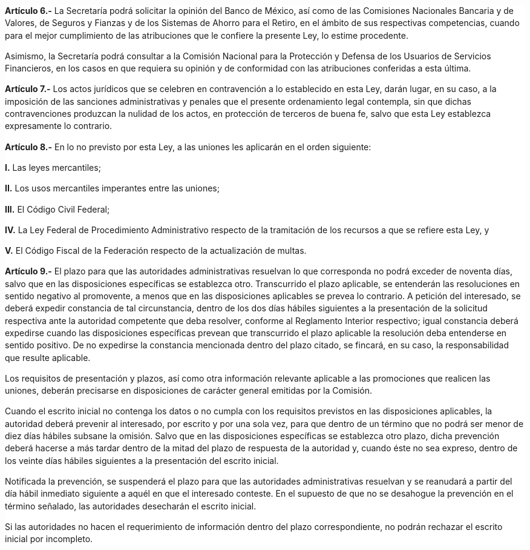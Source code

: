 **Artículo 6.-** La Secretaría podrá solicitar la opinión del Banco de México, así como de las Comisiones Nacionales Bancaria y de Valores, de Seguros y Fianzas y de los Sistemas de Ahorro para el Retiro, en el ámbito de sus respectivas competencias, cuando para el mejor cumplimiento de las atribuciones que le confiere la presente Ley, lo estime procedente.

Asimismo, la Secretaría podrá consultar a la Comisión Nacional para la Protección y Defensa de los Usuarios de Servicios Financieros, en los casos en que requiera su opinión y de conformidad con las atribuciones conferidas a esta última.

**Artículo 7.-** Los actos jurídicos que se celebren en contravención a lo establecido en esta Ley, darán lugar, en su caso, a la imposición de las sanciones administrativas y penales que el presente ordenamiento legal contempla, sin que dichas contravenciones produzcan la nulidad de los actos, en protección de terceros de buena fe, salvo que esta Ley establezca expresamente lo contrario.

**Artículo 8.-** En lo no previsto por esta Ley, a las uniones les aplicarán en el orden siguiente:

**I.** Las leyes mercantiles;

**II.** Los usos mercantiles imperantes entre las uniones;

**III.** El Código Civil Federal;

**IV.** La Ley Federal de Procedimiento Administrativo respecto de la tramitación de los recursos a que se refiere esta Ley, y

**V.** El Código Fiscal de la Federación respecto de la actualización de multas.

**Artículo 9.-** El plazo para que las autoridades administrativas resuelvan lo que corresponda no podrá exceder de noventa días, salvo que en las disposiciones específicas se establezca otro. Transcurrido el plazo aplicable, se entenderán las resoluciones en sentido negativo al promovente, a menos que en las disposiciones aplicables se prevea lo contrario. A petición del interesado, se deberá expedir constancia de tal circunstancia, dentro de los dos días hábiles siguientes a la presentación de la solicitud respectiva ante la autoridad competente que deba resolver, conforme al Reglamento Interior respectivo; igual constancia deberá expedirse cuando las disposiciones específicas prevean que transcurrido el plazo aplicable la resolución deba entenderse en sentido positivo. De no expedirse la constancia mencionada dentro del plazo citado, se fincará, en su caso, la responsabilidad que resulte aplicable.

Los requisitos de presentación y plazos, así como otra información relevante aplicable a las promociones que realicen las uniones, deberán precisarse en disposiciones de carácter general emitidas por la Comisión.

Cuando el escrito inicial no contenga los datos o no cumpla con los requisitos previstos en las disposiciones aplicables, la autoridad deberá prevenir al interesado, por escrito y por una sola vez, para que dentro de un término que no podrá ser menor de diez días hábiles subsane la omisión. Salvo que en las disposiciones específicas se establezca otro plazo, dicha prevención deberá hacerse a más tardar dentro de la mitad del plazo de respuesta de la autoridad y, cuando éste no sea expreso, dentro de los veinte días hábiles siguientes a la presentación del escrito inicial.

Notificada la prevención, se suspenderá el plazo para que las autoridades administrativas resuelvan y se reanudará a partir del día hábil inmediato siguiente a aquél en que el interesado conteste. En el supuesto de que no se desahogue la prevención en el término señalado, las autoridades desecharán el escrito inicial.

Si las autoridades no hacen el requerimiento de información dentro del plazo correspondiente, no podrán rechazar el escrito inicial por incompleto.
